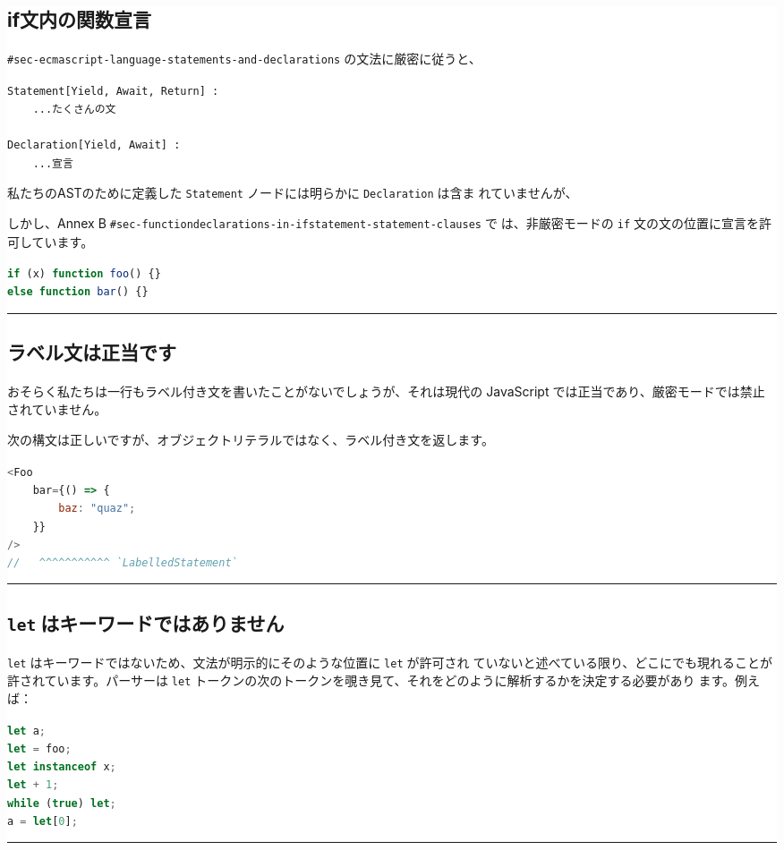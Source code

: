 
## if文内の関数宣言

`#sec-ecmascript-language-statements-and-declarations` の文法に厳密に従うと、

```markup
Statement[Yield, Await, Return] :
    ...たくさんの文

Declaration[Yield, Await] :
    ...宣言
```

私たちのASTのために定義した `Statement` ノードには明らかに `Declaration` は含ま
れていませんが、

しかし、Annex B `#sec-functiondeclarations-in-ifstatement-statement-clauses` で
は、非厳密モードの `if` 文の文の位置に宣言を許可しています。

```javascript
if (x) function foo() {}
else function bar() {}
```

---

## ラベル文は正当です

おそらく私たちは一行もラベル付き文を書いたことがないでしょうが、それは現代の
JavaScript では正当であり、厳密モードでは禁止されていません。

次の構文は正しいですが、オブジェクトリテラルではなく、ラベル付き文を返します。

```javascript
<Foo
	bar={() => {
		baz: "quaz";
	}}
/>
//   ^^^^^^^^^^^ `LabelledStatement`
```

---

## `let` はキーワードではありません

`let` はキーワードではないため、文法が明示的にそのような位置に `let` が許可され
ていないと述べている限り、どこにでも現れることが許されています。パーサーは `let`
トークンの次のトークンを覗き見て、それをどのように解析するかを決定する必要があり
ます。例えば：

```javascript
let a;
let = foo;
let instanceof x;
let + 1;
while (true) let;
a = let[0];
```

---